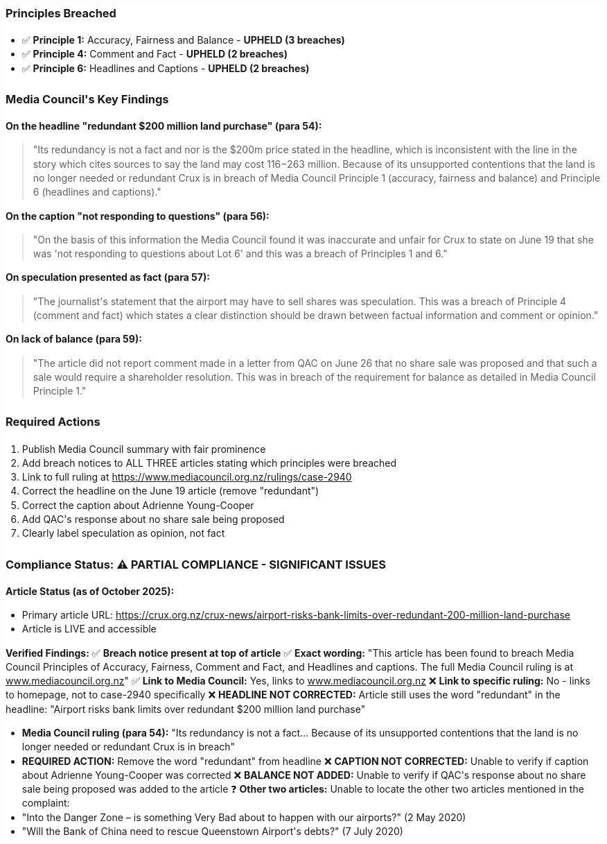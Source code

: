 ### Principles Breached
- ✅ **Principle 1:** Accuracy, Fairness and Balance - **UPHELD (3 breaches)**
- ✅ **Principle 4:** Comment and Fact - **UPHELD (2 breaches)**
- ✅ **Principle 6:** Headlines and Captions - **UPHELD (2 breaches)**

### Media Council's Key Findings

**On the headline "redundant $200 million land purchase" (para 54):**
> "Its redundancy is not a fact and nor is the $200m price stated in the headline, which is inconsistent with the line in the story which cites sources to say the land may cost $116-$263 million. Because of its unsupported contentions that the land is no longer needed or redundant Crux is in breach of Media Council Principle 1 (accuracy, fairness and balance) and Principle 6 (headlines and captions)."

**On the caption "not responding to questions" (para 56):**
> "On the basis of this information the Media Council found it was inaccurate and unfair for Crux to state on June 19 that she was 'not responding to questions about Lot 6' and this was a breach of Principles 1 and 6."

**On speculation presented as fact (para 57):**
> "The journalist's statement that the airport may have to sell shares was speculation. This was a breach of Principle 4 (comment and fact) which states a clear distinction should be drawn between factual information and comment or opinion."

**On lack of balance (para 59):**
> "The article did not report comment made in a letter from QAC on June 26 that no share sale was proposed and that such a sale would require a shareholder resolution. This was in breach of the requirement for balance as detailed in Media Council Principle 1."

### Required Actions
1. Publish Media Council summary with fair prominence
2. Add breach notices to ALL THREE articles stating which principles were breached
3. Link to full ruling at https://www.mediacouncil.org.nz/rulings/case-2940
4. Correct the headline on the June 19 article (remove "redundant")
5. Correct the caption about Adrienne Young-Cooper
6. Add QAC's response about no share sale being proposed
7. Clearly label speculation as opinion, not fact

### Compliance Status: ⚠️ **PARTIAL COMPLIANCE - SIGNIFICANT ISSUES**

**Article Status (as of October 2025):**
- Primary article URL: https://crux.org.nz/crux-news/airport-risks-bank-limits-over-redundant-200-million-land-purchase
- Article is LIVE and accessible

**Verified Findings:**
✅ **Breach notice present at top of article**
✅ **Exact wording:** "This article has been found to breach Media Council Principles of Accuracy, Fairness, Comment and Fact, and Headlines and captions. The full Media Council ruling is at www.mediacouncil.org.nz"
✅ **Link to Media Council:** Yes, links to www.mediacouncil.org.nz
❌ **Link to specific ruling:** No - links to homepage, not to case-2940 specifically
❌ **HEADLINE NOT CORRECTED:** Article still uses the word "redundant" in the headline: "Airport risks bank limits over redundant $200 million land purchase"
   - **Media Council ruling (para 54):** "Its redundancy is not a fact... Because of its unsupported contentions that the land is no longer needed or redundant Crux is in breach"
   - **REQUIRED ACTION:** Remove the word "redundant" from headline
❌ **CAPTION NOT CORRECTED:** Unable to verify if caption about Adrienne Young-Cooper was corrected
❌ **BALANCE NOT ADDED:** Unable to verify if QAC's response about no share sale being proposed was added to the article
❓ **Other two articles:** Unable to locate the other two articles mentioned in the complaint:
   - "Into the Danger Zone – is something Very Bad about to happen with our airports?" (2 May 2020)
   - "Will the Bank of China need to rescue Queenstown Airport's debts?" (7 July 2020)
